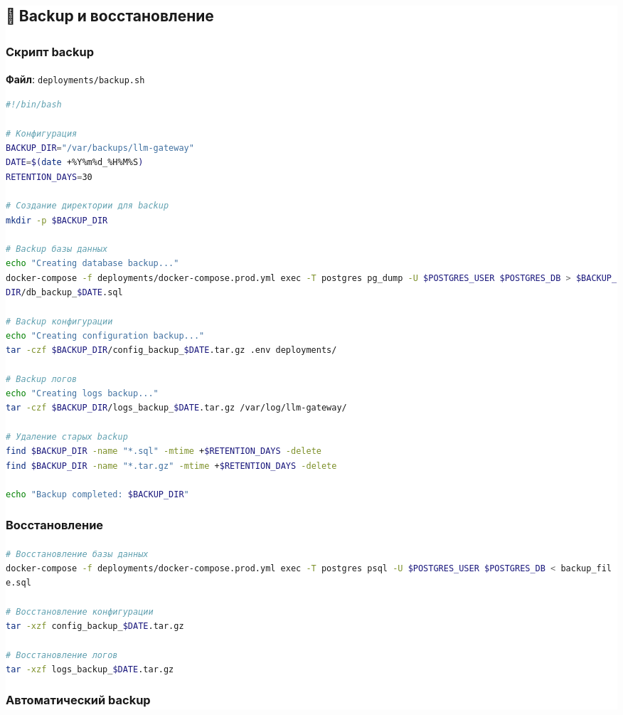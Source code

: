 ## 💾 Backup и восстановление

### Скрипт backup

**Файл**: `deployments/backup.sh`

```bash
#!/bin/bash

# Конфигурация
BACKUP_DIR="/var/backups/llm-gateway"
DATE=$(date +%Y%m%d_%H%M%S)
RETENTION_DAYS=30

# Создание директории для backup
mkdir -p $BACKUP_DIR

# Backup базы данных
echo "Creating database backup..."
docker-compose -f deployments/docker-compose.prod.yml exec -T postgres pg_dump -U $POSTGRES_USER $POSTGRES_DB > $BACKUP_DIR/db_backup_$DATE.sql

# Backup конфигурации
echo "Creating configuration backup..."
tar -czf $BACKUP_DIR/config_backup_$DATE.tar.gz .env deployments/

# Backup логов
echo "Creating logs backup..."
tar -czf $BACKUP_DIR/logs_backup_$DATE.tar.gz /var/log/llm-gateway/

# Удаление старых backup
find $BACKUP_DIR -name "*.sql" -mtime +$RETENTION_DAYS -delete
find $BACKUP_DIR -name "*.tar.gz" -mtime +$RETENTION_DAYS -delete

echo "Backup completed: $BACKUP_DIR"
```

### Восстановление

```bash
# Восстановление базы данных
docker-compose -f deployments/docker-compose.prod.yml exec -T postgres psql -U $POSTGRES_USER $POSTGRES_DB < backup_file.sql

# Восстановление конфигурации
tar -xzf config_backup_$DATE.tar.gz

# Восстановление логов
tar -xzf logs_backup_$DATE.tar.gz
```

### Автоматический backup
